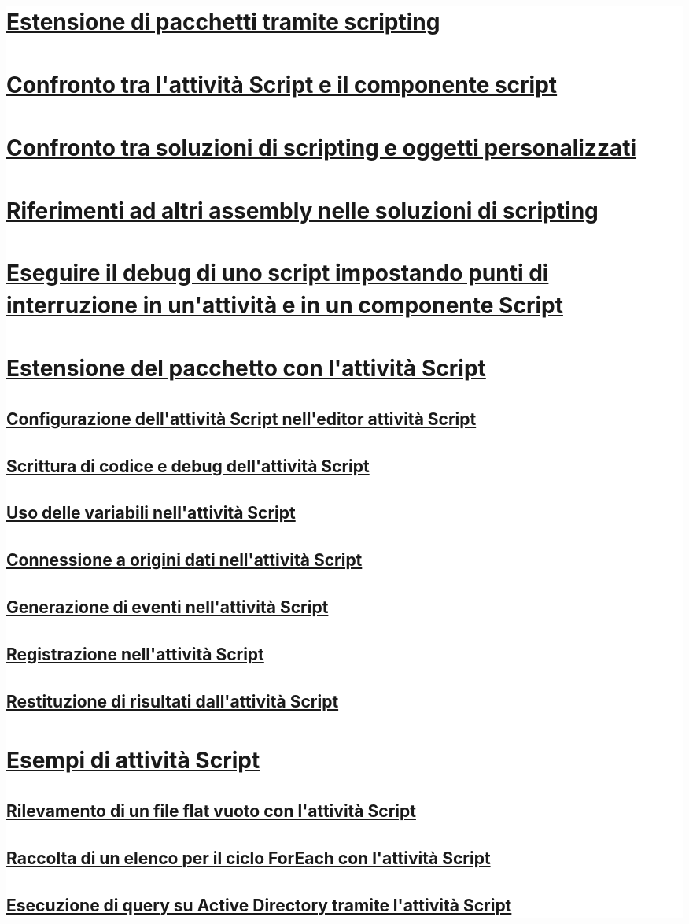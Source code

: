 # [Estensione di pacchetti tramite scripting](extending-packages-with-scripting.md)
# [Confronto tra l'attività Script e il componente script](comparing-the-script-task-and-the-script-component.md)
# [Confronto tra soluzioni di scripting e oggetti personalizzati](comparing-scripting-solutions-and-custom-objects.md)
# [Riferimenti ad altri assembly nelle soluzioni di scripting](referencing-other-assemblies-in-scripting-solutions.md)
# [Eseguire il debug di uno script impostando punti di interruzione in un'attività e in un componente Script](debug-a-script-by-setting-breakpoints-in-a-script-task-and-script-component.md)
# [Estensione del pacchetto con l'attività Script](task/extending-the-package-with-the-script-task.md)
## [Configurazione dell'attività Script nell'editor attività Script](task/configuring-the-script-task-in-the-script-task-editor.md)
## [Scrittura di codice e debug dell'attività Script](task/coding-and-debugging-the-script-task.md)
## [Uso delle variabili nell'attività Script](task/using-variables-in-the-script-task.md)
## [Connessione a origini dati nell'attività Script](task/connecting-to-data-sources-in-the-script-task.md)
## [Generazione di eventi nell'attività Script](task/raising-events-in-the-script-task.md)
## [Registrazione nell'attività Script](task/logging-in-the-script-task.md)
## [Restituzione di risultati dall'attività Script](task/returning-results-from-the-script-task.md)
# [Esempi di attività Script](../extending-packages-scripting-task-examples/script-task-examples.md)
## [Rilevamento di un file flat vuoto con l'attività Script](../extending-packages-scripting-task-examples/detecting-an-empty-flat-file-with-the-script-task.md)
## [Raccolta di un elenco per il ciclo ForEach con l'attività Script](../extending-packages-scripting-task-examples/gathering-a-list-for-the-foreach-loop-with-the-script-task.md)
## [Esecuzione di query su Active Directory tramite l'attività Script](../extending-packages-scripting-task-examples/querying-the-active-directory-with-the-script-task.md)